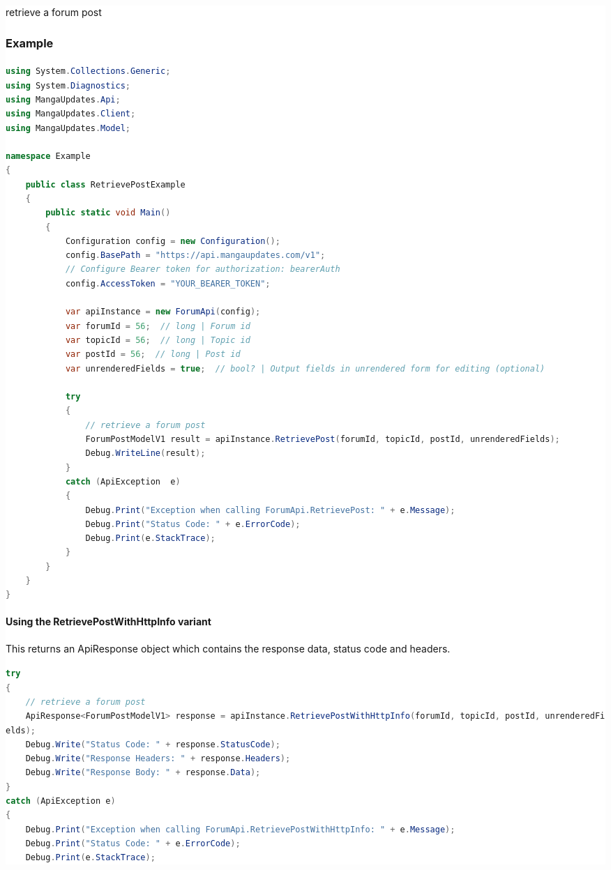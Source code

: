 retrieve a forum post

### Example
```csharp
using System.Collections.Generic;
using System.Diagnostics;
using MangaUpdates.Api;
using MangaUpdates.Client;
using MangaUpdates.Model;

namespace Example
{
    public class RetrievePostExample
    {
        public static void Main()
        {
            Configuration config = new Configuration();
            config.BasePath = "https://api.mangaupdates.com/v1";
            // Configure Bearer token for authorization: bearerAuth
            config.AccessToken = "YOUR_BEARER_TOKEN";

            var apiInstance = new ForumApi(config);
            var forumId = 56;  // long | Forum id
            var topicId = 56;  // long | Topic id
            var postId = 56;  // long | Post id
            var unrenderedFields = true;  // bool? | Output fields in unrendered form for editing (optional) 

            try
            {
                // retrieve a forum post
                ForumPostModelV1 result = apiInstance.RetrievePost(forumId, topicId, postId, unrenderedFields);
                Debug.WriteLine(result);
            }
            catch (ApiException  e)
            {
                Debug.Print("Exception when calling ForumApi.RetrievePost: " + e.Message);
                Debug.Print("Status Code: " + e.ErrorCode);
                Debug.Print(e.StackTrace);
            }
        }
    }
}
```

#### Using the RetrievePostWithHttpInfo variant
This returns an ApiResponse object which contains the response data, status code and headers.

```csharp
try
{
    // retrieve a forum post
    ApiResponse<ForumPostModelV1> response = apiInstance.RetrievePostWithHttpInfo(forumId, topicId, postId, unrenderedFields);
    Debug.Write("Status Code: " + response.StatusCode);
    Debug.Write("Response Headers: " + response.Headers);
    Debug.Write("Response Body: " + response.Data);
}
catch (ApiException e)
{
    Debug.Print("Exception when calling ForumApi.RetrievePostWithHttpInfo: " + e.Message);
    Debug.Print("Status Code: " + e.ErrorCode);
    Debug.Print(e.StackTrace);
```
